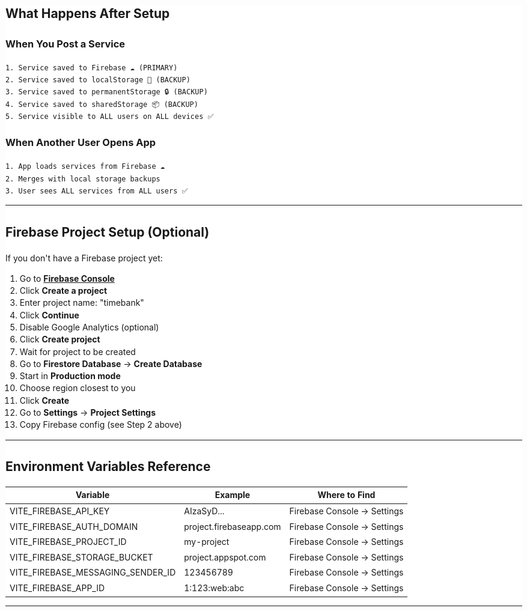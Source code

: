 
## What Happens After Setup

### When You Post a Service
```
1. Service saved to Firebase ☁️ (PRIMARY)
2. Service saved to localStorage 💾 (BACKUP)
3. Service saved to permanentStorage 🔒 (BACKUP)
4. Service saved to sharedStorage 📦 (BACKUP)
5. Service visible to ALL users on ALL devices ✅
```

### When Another User Opens App
```
1. App loads services from Firebase ☁️
2. Merges with local storage backups
3. User sees ALL services from ALL users ✅
```

---

## Firebase Project Setup (Optional)

If you don't have a Firebase project yet:

1. Go to **[Firebase Console](https://console.firebase.google.com/)**
2. Click **Create a project**
3. Enter project name: "timebank"
4. Click **Continue**
5. Disable Google Analytics (optional)
6. Click **Create project**
7. Wait for project to be created
8. Go to **Firestore Database** → **Create Database**
9. Start in **Production mode**
10. Choose region closest to you
11. Click **Create**
12. Go to **Settings** → **Project Settings**
13. Copy Firebase config (see Step 2 above)

---

## Environment Variables Reference

| Variable | Example | Where to Find |
|----------|---------|---------------|
| VITE_FIREBASE_API_KEY | AIzaSyD... | Firebase Console → Settings |
| VITE_FIREBASE_AUTH_DOMAIN | project.firebaseapp.com | Firebase Console → Settings |
| VITE_FIREBASE_PROJECT_ID | my-project | Firebase Console → Settings |
| VITE_FIREBASE_STORAGE_BUCKET | project.appspot.com | Firebase Console → Settings |
| VITE_FIREBASE_MESSAGING_SENDER_ID | 123456789 | Firebase Console → Settings |
| VITE_FIREBASE_APP_ID | 1:123:web:abc | Firebase Console → Settings |

---